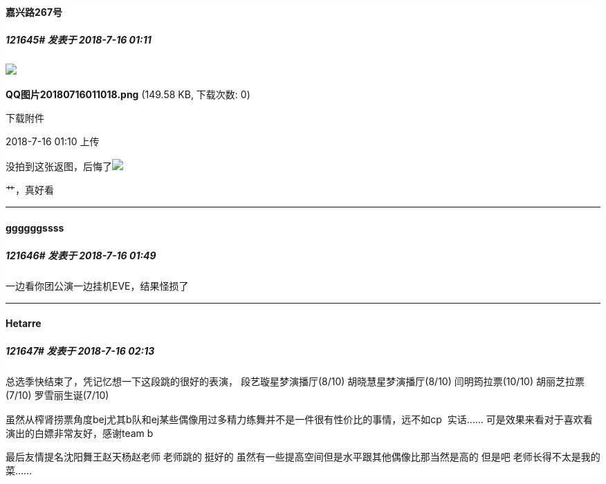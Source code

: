 ####  嘉兴路267号  
##### 121645#       发表于 2018-7-16 01:11




<img src="https://img.saraba1st.com/forum/201807/16/011031sijps5zqsqan5ynn.png" referrerpolicy="no-referrer">


<strong>QQ图片20180716011018.png</strong> (149.58 KB, 下载次数: 0)

下载附件

2018-7-16 01:10 上传







没拍到这张返图，后悔了<img src="https://static.saraba1st.com/image/smiley/face2017/068.png" referrerpolicy="no-referrer">


艹，真好看







*****

####  ggggggssss  
##### 121646#       发表于 2018-7-16 01:49




一边看你团公演一边挂机EVE，结果怪损了







*****

####  Hetarre  
##### 121647#       发表于 2018-7-16 02:13




总选季快结束了，凭记忆想一下这段跳的很好的表演，
段艺璇星梦演播厅(8/10)
胡晓慧星梦演播厅(8/10)
闫明筠拉票(10/10)
胡丽芝拉票(7/10)
罗雪丽生诞(7/10)

虽然从榨肾捞票角度bej尤其b队和ej某些偶像用过多精力练舞并不是一件很有性价比的事情，远不如cp  实话……
可是效果来看对于喜欢看演出的白嫖非常友好，感谢team b  

最后友情提名沈阳舞王赵天杨赵老师
老师跳的 挺好的 虽然有一些提高空间但是水平跟其他偶像比那当然是高的
但是吧
老师长得不太是我的菜……

